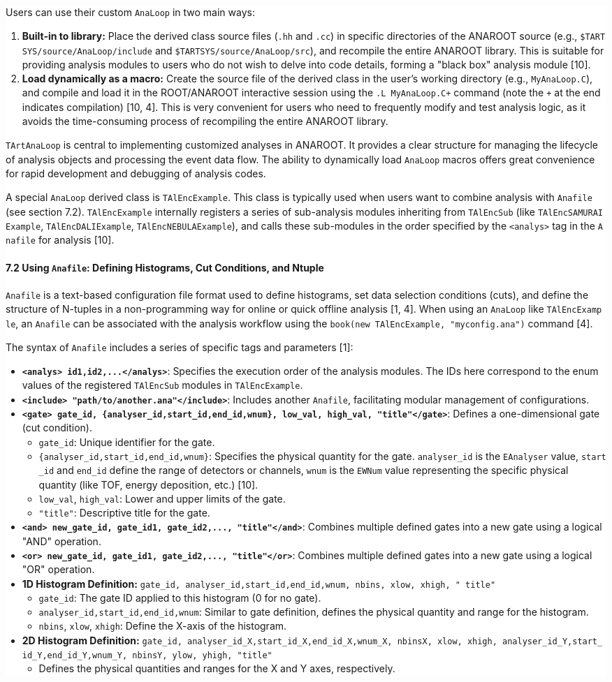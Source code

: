 Users can use their custom `AnaLoop` in two main ways:
1.  **Built-in to library:** Place the derived class source files (`.hh` and `.cc`) in specific directories of the ANAROOT source (e.g., `$TARTSYS/source/AnaLoop/include` and `$TARTSYS/source/AnaLoop/src`), and recompile the entire ANAROOT library. This is suitable for providing analysis modules to users who do not wish to delve into code details, forming a "black box" analysis module [10].
2.  **Load dynamically as a macro:** Create the source file of the derived class in the user’s working directory (e.g., `MyAnaLoop.C`), and compile and load it in the ROOT/ANAROOT interactive session using the `.L MyAnaLoop.C+` command (note the `+` at the end indicates compilation) [10, 4]. This is very convenient for users who need to frequently modify and test analysis logic, as it avoids the time-consuming process of recompiling the entire ANAROOT library.

`TArtAnaLoop` is central to implementing customized analyses in ANAROOT. It provides a clear structure for managing the lifecycle of analysis objects and processing the event data flow. The ability to dynamically load `AnaLoop` macros offers great convenience for rapid development and debugging of analysis codes.

A special `AnaLoop` derived class is `TAlEncExample`. This class is typically used when users want to combine analysis with `Anafile` (see section 7.2). `TAlEncExample` internally registers a series of sub-analysis modules inheriting from `TAlEncSub` (like `TAlEncSAMURAIExample`, `TAlEncDALIExample`, `TAlEncNEBULAExample`), and calls these sub-modules in the order specified by the `<analys>` tag in the `Anafile` for analysis [10].

#### 7.2 Using `Anafile`: Defining Histograms, Cut Conditions, and Ntuple

`Anafile` is a text-based configuration file format used to define histograms, set data selection conditions (cuts), and define the structure of N-tuples in a non-programming way for online or quick offline analysis [1, 4]. When using an `AnaLoop` like `TAlEncExample`, an `Anafile` can be associated with the analysis workflow using the `book(new TAlEncExample, "myconfig.ana")` command [4].

The syntax of `Anafile` includes a series of specific tags and parameters [1]:
- **`<analys> id1,id2,...</analys>`**: Specifies the execution order of the analysis modules. The IDs here correspond to the enum values of the registered `TAlEncSub` modules in `TAlEncExample`.
- **`<include> "path/to/another.ana"</include>`**: Includes another `Anafile`, facilitating modular management of configurations.
- **`<gate> gate_id, {analyser_id,start_id,end_id,wnum}, low_val, high_val, "title"</gate>`**: Defines a one-dimensional gate (cut condition).
  - `gate_id`: Unique identifier for the gate.
  - `{analyser_id,start_id,end_id,wnum}`: Specifies the physical quantity for the gate. `analyser_id` is the `EAnalyser` value, `start_id` and `end_id` define the range of detectors or channels, `wnum` is the `EWNum` value representing the specific physical quantity (like TOF, energy deposition, etc.) [10].
  - `low_val`, `high_val`: Lower and upper limits of the gate.
  - `"title"`: Descriptive title for the gate.
- **`<and> new_gate_id, gate_id1, gate_id2,..., "title"</and>`**: Combines multiple defined gates into a new gate using a logical "AND" operation.
- **`<or> new_gate_id, gate_id1, gate_id2,..., "title"</or>`**: Combines multiple defined gates into a new gate using a logical "OR" operation.
- **1D Histogram Definition:** `gate_id, analyser_id,start_id,end_id,wnum, nbins, xlow, xhigh, "
title"`
  - `gate_id`: The gate ID applied to this histogram (0 for no gate).
  - `analyser_id,start_id,end_id,wnum`: Similar to gate definition, defines the physical quantity and range for the histogram.
  - `nbins`, `xlow`, `xhigh`: Define the X-axis of the histogram.
- **2D Histogram Definition:** `gate_id, analyser_id_X,start_id_X,end_id_X,wnum_X, nbinsX, xlow, xhigh, analyser_id_Y,start_id_Y,end_id_Y,wnum_Y, nbinsY, ylow, yhigh, "title"`
  - Defines the physical quantities and ranges for the X and Y axes, respectively.
